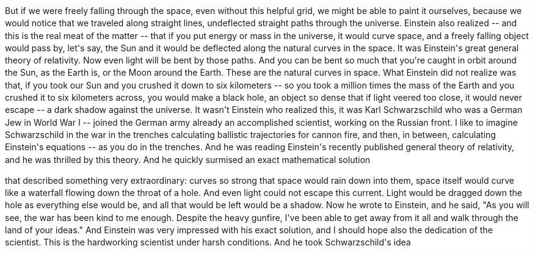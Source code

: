 But if we were freely falling through the space,
even without this helpful grid,
we might be able to paint it ourselves,
because we would notice that we traveled along straight lines,
undeflected straight paths
through the universe.
Einstein also realized --
and this is the real meat of the matter --
that if you put energy or mass in the universe,
it would curve space,
and a freely falling object
would pass by, let&#39;s say, the Sun
and it would be deflected
along the natural curves in the space.
It was Einstein&#39;s great general theory of relativity.
Now even light will be bent by those paths.
And you can be bent so much
that you&#39;re caught in orbit around the Sun,
as the Earth is, or the Moon around the Earth.
These are the natural curves in space.
What Einstein did not realize
was that, if you took our Sun
and you crushed it down to six kilometers --
so you took a million times the mass of the Earth
and you crushed it to six kilometers across,
you would make a black hole,
an object so dense
that if light veered too close, it would never escape --
a dark shadow against the universe.
It wasn&#39;t Einstein who realized this,
it was Karl Schwarzschild
who was a German Jew in World War I --
joined the German army already an accomplished scientist,
working on the Russian front.
I like to imagine Schwarzschild in the war in the trenches
calculating ballistic trajectories for cannon fire,
and then, in between,
calculating Einstein&#39;s equations --
as you do in the trenches.
And he was reading Einstein&#39;s recently published
general theory of relativity,
and he was thrilled by this theory.
And he quickly surmised
an exact mathematical solution

that described something very extraordinary:
curves so strong
that space would rain down into them,
space itself would curve like a waterfall
flowing down the throat of a hole.
And even light could not escape this current.
Light would be dragged down the hole
as everything else would be,
and all that would be left would be a shadow.
Now he wrote to Einstein,
and he said, &quot;As you will see,
the war has been kind to me enough.
Despite the heavy gunfire,
I&#39;ve been able to get away from it all
and walk through the land of your ideas.&quot;
And Einstein was very impressed with his exact solution,
and I should hope also the dedication of the scientist.
This is the hardworking scientist under harsh conditions.
And he took Schwarzschild&#39;s idea